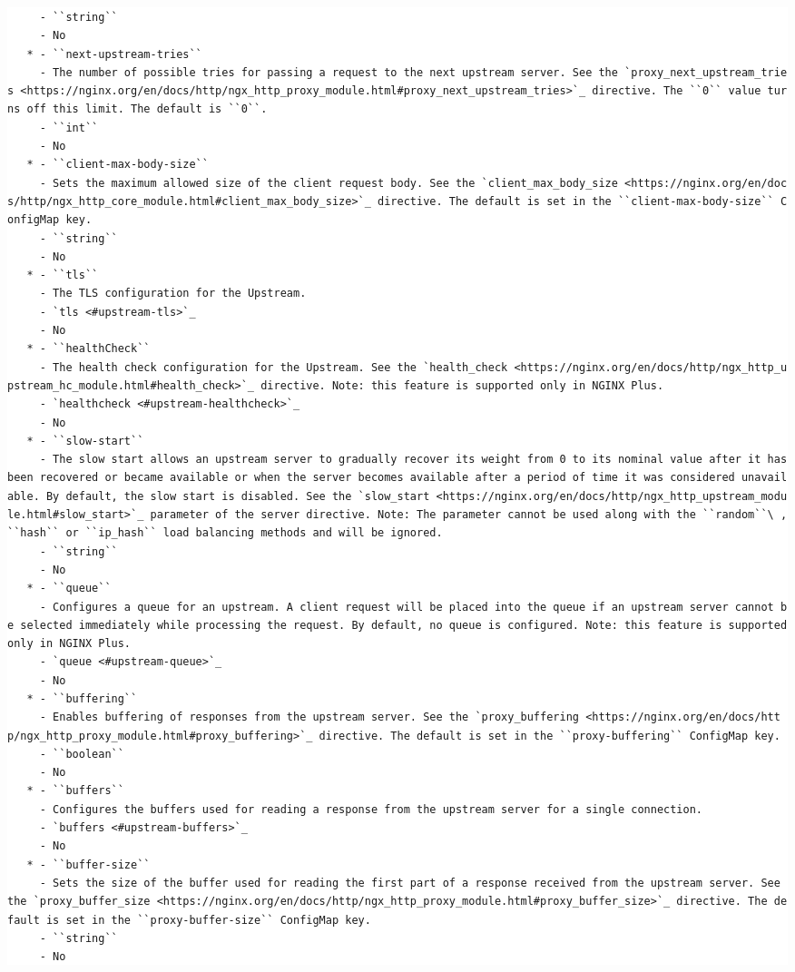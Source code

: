 ```eval_rst
     - ``string``
     - No
   * - ``next-upstream-tries``
     - The number of possible tries for passing a request to the next upstream server. See the `proxy_next_upstream_tries <https://nginx.org/en/docs/http/ngx_http_proxy_module.html#proxy_next_upstream_tries>`_ directive. The ``0`` value turns off this limit. The default is ``0``.
     - ``int``
     - No
   * - ``client-max-body-size``
     - Sets the maximum allowed size of the client request body. See the `client_max_body_size <https://nginx.org/en/docs/http/ngx_http_core_module.html#client_max_body_size>`_ directive. The default is set in the ``client-max-body-size`` ConfigMap key.
     - ``string``
     - No
   * - ``tls``
     - The TLS configuration for the Upstream.
     - `tls <#upstream-tls>`_
     - No
   * - ``healthCheck``
     - The health check configuration for the Upstream. See the `health_check <https://nginx.org/en/docs/http/ngx_http_upstream_hc_module.html#health_check>`_ directive. Note: this feature is supported only in NGINX Plus.
     - `healthcheck <#upstream-healthcheck>`_
     - No
   * - ``slow-start``
     - The slow start allows an upstream server to gradually recover its weight from 0 to its nominal value after it has been recovered or became available or when the server becomes available after a period of time it was considered unavailable. By default, the slow start is disabled. See the `slow_start <https://nginx.org/en/docs/http/ngx_http_upstream_module.html#slow_start>`_ parameter of the server directive. Note: The parameter cannot be used along with the ``random``\ , ``hash`` or ``ip_hash`` load balancing methods and will be ignored.
     - ``string``
     - No
   * - ``queue``
     - Configures a queue for an upstream. A client request will be placed into the queue if an upstream server cannot be selected immediately while processing the request. By default, no queue is configured. Note: this feature is supported only in NGINX Plus.
     - `queue <#upstream-queue>`_
     - No
   * - ``buffering``
     - Enables buffering of responses from the upstream server. See the `proxy_buffering <https://nginx.org/en/docs/http/ngx_http_proxy_module.html#proxy_buffering>`_ directive. The default is set in the ``proxy-buffering`` ConfigMap key.
     - ``boolean``
     - No
   * - ``buffers``
     - Configures the buffers used for reading a response from the upstream server for a single connection.
     - `buffers <#upstream-buffers>`_
     - No
   * - ``buffer-size``
     - Sets the size of the buffer used for reading the first part of a response received from the upstream server. See the `proxy_buffer_size <https://nginx.org/en/docs/http/ngx_http_proxy_module.html#proxy_buffer_size>`_ directive. The default is set in the ``proxy-buffer-size`` ConfigMap key.
     - ``string``
     - No
```

